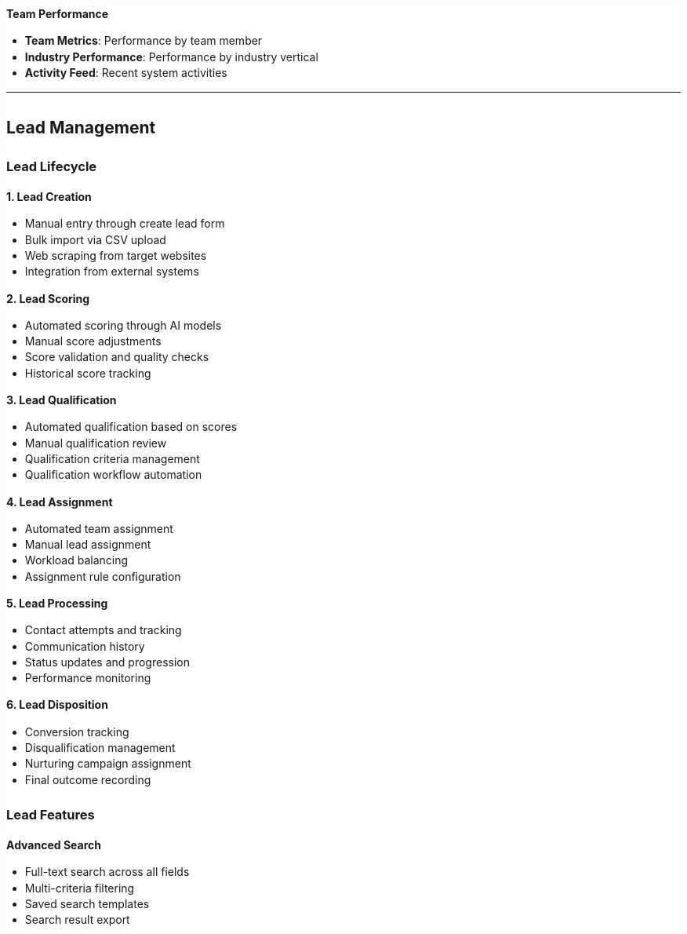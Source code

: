 **Team Performance**
- **Team Metrics**: Performance by team member
- **Industry Performance**: Performance by industry vertical
- **Activity Feed**: Recent system activities

---

## Lead Management

### Lead Lifecycle

**1. Lead Creation**
- Manual entry through create lead form
- Bulk import via CSV upload
- Web scraping from target websites
- Integration from external systems

**2. Lead Scoring**
- Automated scoring through AI models
- Manual score adjustments
- Score validation and quality checks
- Historical score tracking

**3. Lead Qualification**
- Automated qualification based on scores
- Manual qualification review
- Qualification criteria management
- Qualification workflow automation

**4. Lead Assignment**
- Automated team assignment
- Manual lead assignment
- Workload balancing
- Assignment rule configuration

**5. Lead Processing**
- Contact attempts and tracking
- Communication history
- Status updates and progression
- Performance monitoring

**6. Lead Disposition**
- Conversion tracking
- Disqualification management
- Nurturing campaign assignment
- Final outcome recording

### Lead Features

**Advanced Search**
- Full-text search across all fields
- Multi-criteria filtering
- Saved search templates
- Search result export
